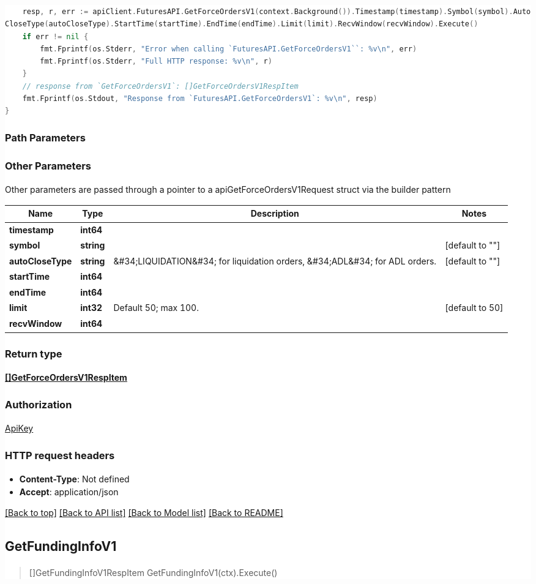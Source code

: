 ```go
	resp, r, err := apiClient.FuturesAPI.GetForceOrdersV1(context.Background()).Timestamp(timestamp).Symbol(symbol).AutoCloseType(autoCloseType).StartTime(startTime).EndTime(endTime).Limit(limit).RecvWindow(recvWindow).Execute()
	if err != nil {
		fmt.Fprintf(os.Stderr, "Error when calling `FuturesAPI.GetForceOrdersV1``: %v\n", err)
		fmt.Fprintf(os.Stderr, "Full HTTP response: %v\n", r)
	}
	// response from `GetForceOrdersV1`: []GetForceOrdersV1RespItem
	fmt.Fprintf(os.Stdout, "Response from `FuturesAPI.GetForceOrdersV1`: %v\n", resp)
}
```

### Path Parameters



### Other Parameters

Other parameters are passed through a pointer to a apiGetForceOrdersV1Request struct via the builder pattern


Name | Type | Description  | Notes
------------- | ------------- | ------------- | -------------
 **timestamp** | **int64** |  | 
 **symbol** | **string** |  | [default to &quot;&quot;]
 **autoCloseType** | **string** | &amp;#34;LIQUIDATION&amp;#34; for liquidation orders, &amp;#34;ADL&amp;#34; for ADL orders. | [default to &quot;&quot;]
 **startTime** | **int64** |  | 
 **endTime** | **int64** |  | 
 **limit** | **int32** | Default 50; max 100. | [default to 50]
 **recvWindow** | **int64** |  | 

### Return type

[**[]GetForceOrdersV1RespItem**](GetForceOrdersV1RespItem.md)

### Authorization

[ApiKey](../README.md#ApiKey)

### HTTP request headers

- **Content-Type**: Not defined
- **Accept**: application/json

[[Back to top]](#) [[Back to API list]](../README.md#documentation-for-api-endpoints)
[[Back to Model list]](../README.md#documentation-for-models)
[[Back to README]](../README.md)


## GetFundingInfoV1

> []GetFundingInfoV1RespItem GetFundingInfoV1(ctx).Execute()
